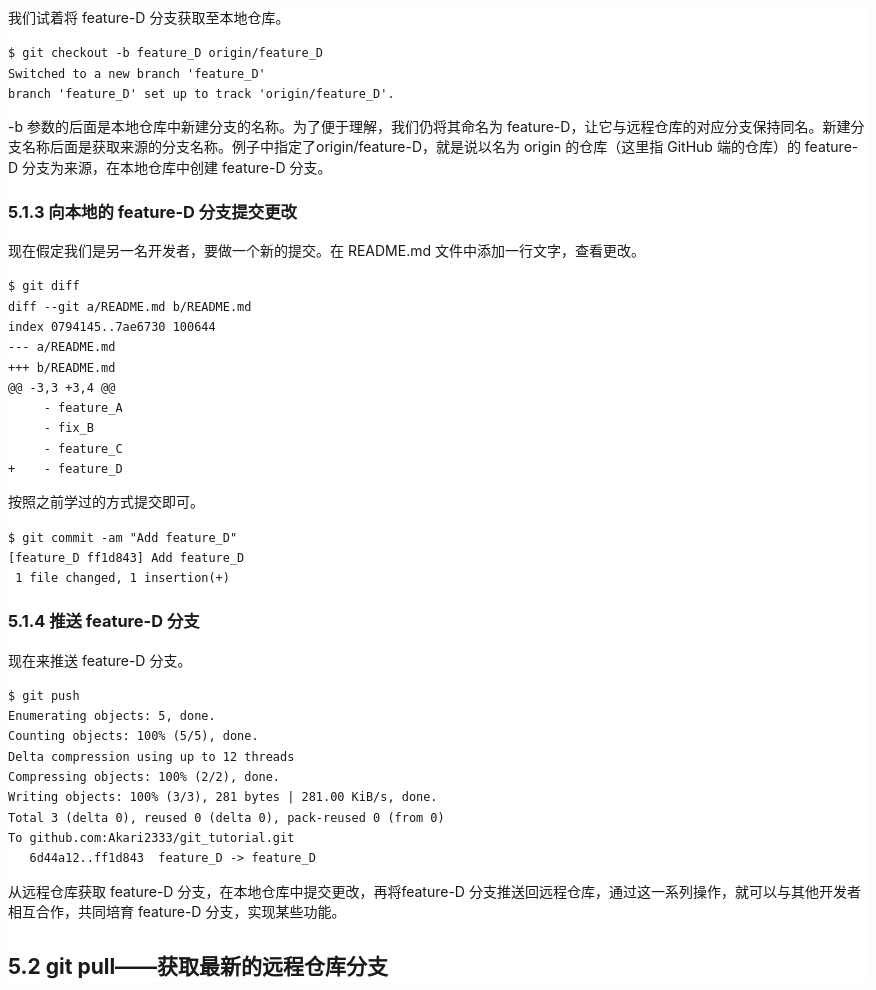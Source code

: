 我们试着将 feature-D 分支获取至本地仓库。

```shell
$ git checkout -b feature_D origin/feature_D
Switched to a new branch 'feature_D'
branch 'feature_D' set up to track 'origin/feature_D'.
```

\-b 参数的后面是本地仓库中新建分支的名称。为了便于理解，我们仍将其命名为 feature-D，让它与远程仓库的对应分支保持同名。新建分支名称后面是获取来源的分支名称。例子中指定了origin/feature-D，就是说以名为 origin 的仓库（这里指  GitHub 端的仓库）的 feature-D 分支为来源，在本地仓库中创建 feature-D 分支。

### 5.1.3 向本地的 feature-D 分支提交更改

现在假定我们是另一名开发者，要做一个新的提交。在 README.md 文件中添加一行文字，查看更改。

```shell
$ git diff
diff --git a/README.md b/README.md
index 0794145..7ae6730 100644
--- a/README.md
+++ b/README.md
@@ -3,3 +3,4 @@
     - feature_A
     - fix_B
     - feature_C
+    - feature_D
```

按照之前学过的方式提交即可。

```shell
$ git commit -am "Add feature_D"
[feature_D ff1d843] Add feature_D
 1 file changed, 1 insertion(+)
```

### 5.1.4 推送 feature-D 分支

现在来推送 feature-D 分支。

```shell
$ git push
Enumerating objects: 5, done.
Counting objects: 100% (5/5), done.
Delta compression using up to 12 threads
Compressing objects: 100% (2/2), done.
Writing objects: 100% (3/3), 281 bytes | 281.00 KiB/s, done.
Total 3 (delta 0), reused 0 (delta 0), pack-reused 0 (from 0)
To github.com:Akari2333/git_tutorial.git
   6d44a12..ff1d843  feature_D -> feature_D
```

从远程仓库获取 feature-D 分支，在本地仓库中提交更改，再将feature-D 分支推送回远程仓库，通过这一系列操作，就可以与其他开发者相互合作，共同培育 feature-D 分支，实现某些功能。

## 5.2 git pull——获取最新的远程仓库分支

